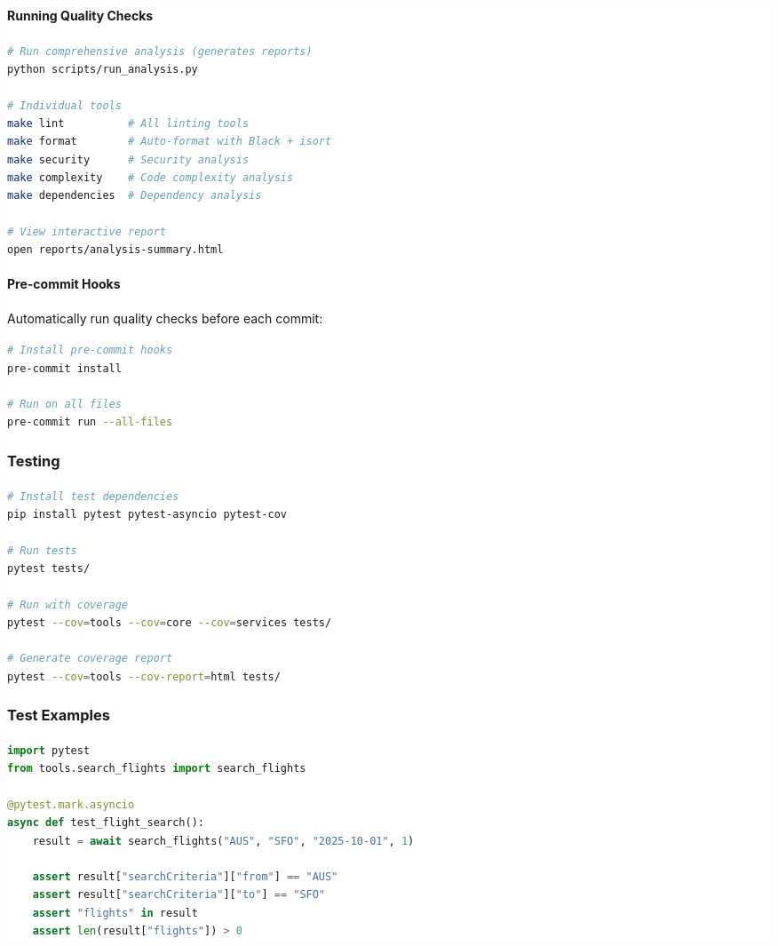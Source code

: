 #### Running Quality Checks

```bash
# Run comprehensive analysis (generates reports)
python scripts/run_analysis.py

# Individual tools
make lint          # All linting tools
make format        # Auto-format with Black + isort
make security      # Security analysis
make complexity    # Code complexity analysis
make dependencies  # Dependency analysis

# View interactive report
open reports/analysis-summary.html
```

#### Pre-commit Hooks

Automatically run quality checks before each commit:

```bash
# Install pre-commit hooks
pre-commit install

# Run on all files
pre-commit run --all-files
```

### Testing

```bash
# Install test dependencies
pip install pytest pytest-asyncio pytest-cov

# Run tests
pytest tests/

# Run with coverage
pytest --cov=tools --cov=core --cov=services tests/

# Generate coverage report
pytest --cov=tools --cov-report=html tests/
```

### Test Examples

```python
import pytest
from tools.search_flights import search_flights

@pytest.mark.asyncio
async def test_flight_search():
    result = await search_flights("AUS", "SFO", "2025-10-01", 1)

    assert result["searchCriteria"]["from"] == "AUS"
    assert result["searchCriteria"]["to"] == "SFO"
    assert "flights" in result
    assert len(result["flights"]) > 0
```
